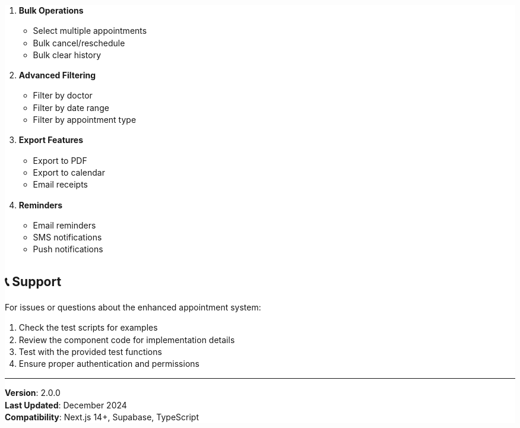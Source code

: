 1. **Bulk Operations**
   - Select multiple appointments
   - Bulk cancel/reschedule
   - Bulk clear history

2. **Advanced Filtering**
   - Filter by doctor
   - Filter by date range
   - Filter by appointment type

3. **Export Features**
   - Export to PDF
   - Export to calendar
   - Email receipts

4. **Reminders**
   - Email reminders
   - SMS notifications
   - Push notifications

## 📞 Support

For issues or questions about the enhanced appointment system:

1. Check the test scripts for examples
2. Review the component code for implementation details
3. Test with the provided test functions
4. Ensure proper authentication and permissions

---

**Version**: 2.0.0  
**Last Updated**: December 2024  
**Compatibility**: Next.js 14+, Supabase, TypeScript 